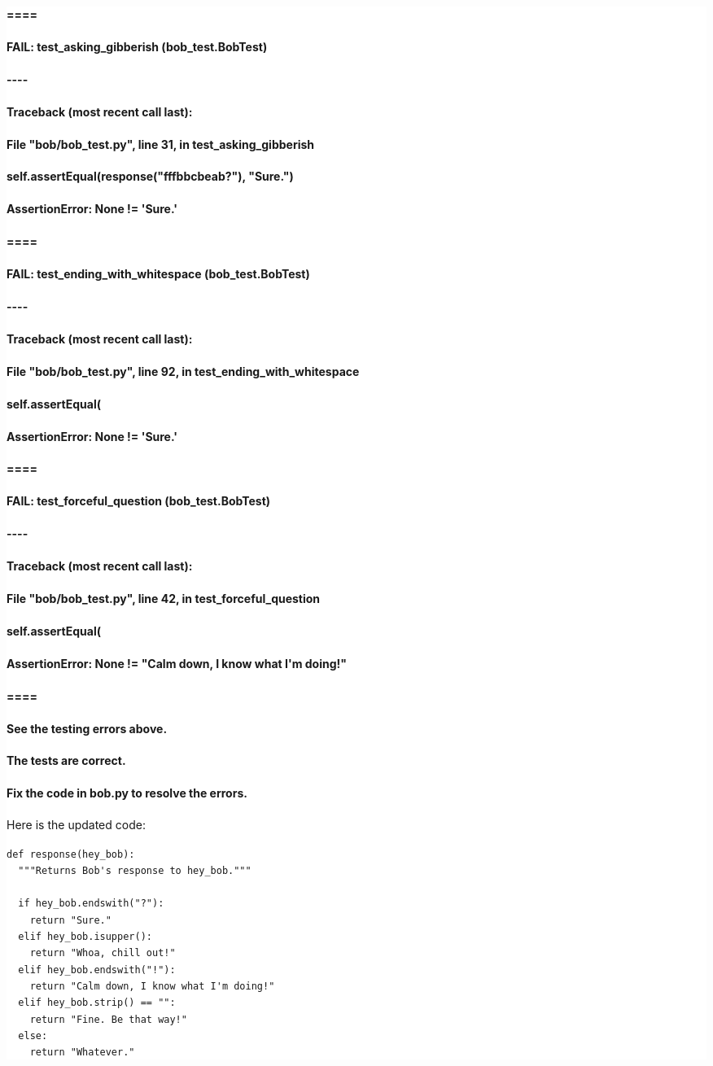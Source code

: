 #### ====  
#### FAIL: test_asking_gibberish (bob_test.BobTest)  
#### ----  
#### Traceback (most recent call last):  
####   File "bob/bob_test.py", line 31, in test_asking_gibberish  
####     self.assertEqual(response("fffbbcbeab?"), "Sure.")  
#### AssertionError: None != 'Sure.'  
####   
#### ====  
#### FAIL: test_ending_with_whitespace (bob_test.BobTest)  
#### ----  
#### Traceback (most recent call last):  
####   File "bob/bob_test.py", line 92, in test_ending_with_whitespace  
####     self.assertEqual(  
#### AssertionError: None != 'Sure.'  
####   
#### ====  
#### FAIL: test_forceful_question (bob_test.BobTest)  
#### ----  
#### Traceback (most recent call last):  
####   File "bob/bob_test.py", line 42, in test_forceful_question  
####     self.assertEqual(  
#### AssertionError: None != "Calm down, I know what I'm doing!"  
####   
#### ====  
#### ####  
####   
#### See the testing errors above.  
#### The tests are correct.  
#### Fix the code in bob.py to resolve the errors.  

Here is the updated code:

```
def response(hey_bob):
  """Returns Bob's response to hey_bob."""

  if hey_bob.endswith("?"):
    return "Sure."
  elif hey_bob.isupper():
    return "Whoa, chill out!"
  elif hey_bob.endswith("!"):
    return "Calm down, I know what I'm doing!"
  elif hey_bob.strip() == "":
    return "Fine. Be that way!"
  else:
    return "Whatever."
```
